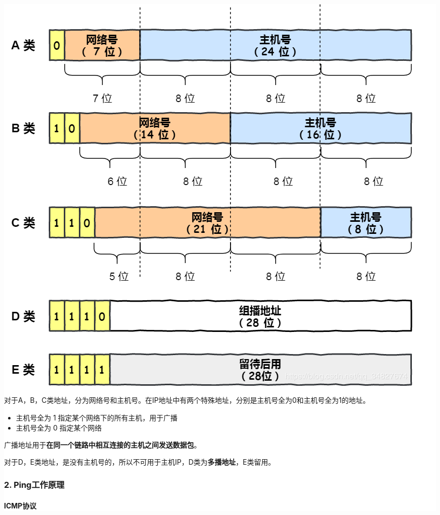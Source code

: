 ![IP 地址分类](/assets/blog_res/2023-03-16-%E8%AE%A1%E7%AE%97%E6%9C%BA%E7%BD%91%E7%BB%9C.assets/7-1165342-1165343.jpg)

对于A，B，C类地址，分为网络号和主机号。在IP地址中有两个特殊地址，分别是主机号全为0和主机号全为1的地址。

- 主机号全为 1 指定某个网络下的所有主机，用于广播
- 主机号全为 0 指定某个网络

广播地址用于**在同一个链路中相互连接的主机之间发送数据包**。

对于D，E类地址，是没有主机号的，所以不可用于主机IP，D类为**多播地址**，E类留用。

### 2. Ping工作原理

#### ICMP协议
